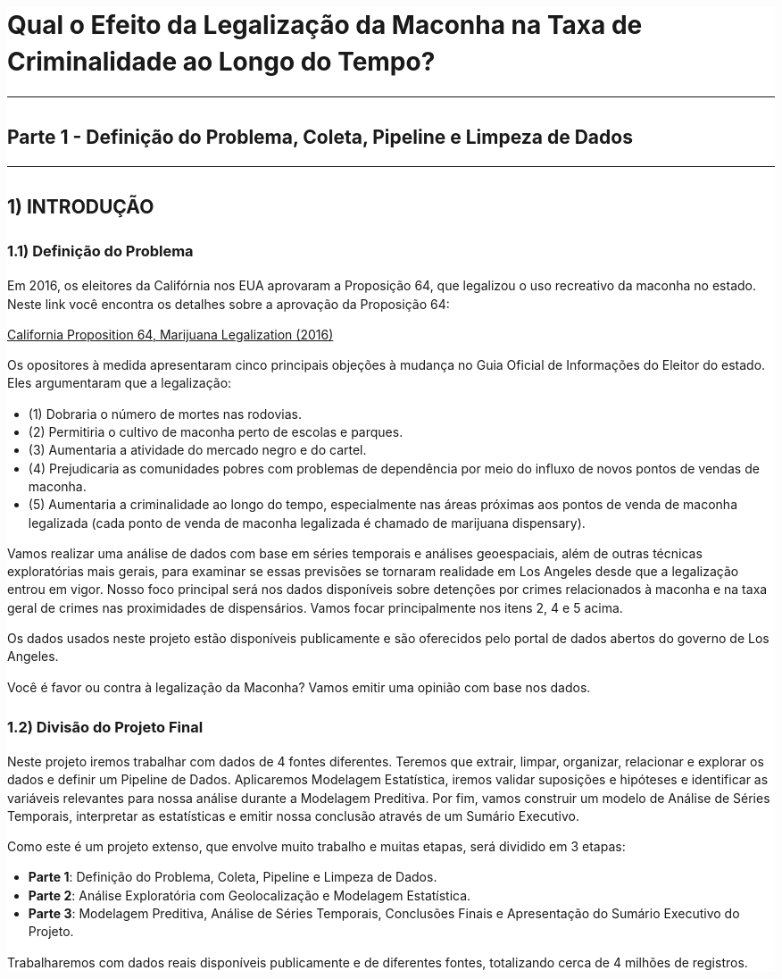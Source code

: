 <h1 style="font-weight:bold">Qual o Efeito da Legalização da Maconha na Taxa de Criminalidade ao Longo do Tempo?</h1>

<hr/>
<h2>Parte 1 - Definição do Problema, Coleta, Pipeline e Limpeza de Dados</h2>
<hr/>

<h2>1) INTRODUÇÃO</h2>

<h3>1.1)  Definição do Problema </h3>

Em 2016, os eleitores da Califórnia nos EUA aprovaram a Proposição 64, que legalizou o uso recreativo da maconha no estado. Neste link você encontra os detalhes sobre a aprovação da Proposição 64:

<a href="https://ballotpedia.org/California_Proposition_64,_Marijuana_Legalization_(2016)">California Proposition 64, Marijuana Legalization (2016)</a>

Os opositores à medida apresentaram cinco principais objeções à mudança no Guia Oficial de Informações do Eleitor do estado. Eles argumentaram que a legalização:

- (1) Dobraria o número de mortes nas rodovias.
- (2) Permitiria o cultivo de maconha perto de escolas e parques.
- (3) Aumentaria a atividade do mercado negro e do cartel.
- (4) Prejudicaria as comunidades pobres com problemas de dependência por meio do influxo de novos pontos de vendas de maconha.
- (5) Aumentaria a criminalidade ao longo do tempo, especialmente nas áreas próximas aos pontos de venda de maconha legalizada (cada ponto de venda de maconha legalizada é chamado de marijuana dispensary). 


Vamos realizar uma análise de dados com base em séries temporais e análises geoespaciais, além de outras técnicas exploratórias mais gerais, para examinar se essas previsões se tornaram realidade em Los Angeles desde que a legalização entrou em vigor. Nosso foco principal será nos dados disponíveis sobre detenções por crimes relacionados à maconha e na taxa geral de crimes nas proximidades de dispensários. Vamos focar principalmente nos itens 2, 4 e 5 acima.

Os dados usados neste projeto estão disponíveis publicamente e são oferecidos pelo portal de dados abertos do governo de Los Angeles.

Você é favor ou contra à legalização da Maconha? Vamos emitir uma opinião com base nos dados.

<h3>1.2) Divisão do Projeto Final</h3>

Neste projeto iremos trabalhar com dados de 4 fontes diferentes. Teremos que extrair, limpar, organizar, relacionar e explorar os dados e definir um Pipeline de Dados. Aplicaremos Modelagem Estatística, iremos validar suposições e hipóteses e identificar as variáveis relevantes para nossa análise durante a Modelagem Preditiva. Por fim, vamos construir um modelo de Análise de Séries Temporais, interpretar as estatísticas e emitir nossa conclusão através de um Sumário Executivo.

Como este é um projeto extenso, que envolve muito trabalho e muitas etapas, será dividido em 3 etapas:
* **Parte 1**: Definição do Problema, Coleta, Pipeline e Limpeza de Dados.
* **Parte 2**: Análise Exploratória com Geolocalização e Modelagem Estatística.
* **Parte 3**: Modelagem Preditiva, Análise de Séries Temporais, Conclusões Finais e Apresentação do Sumário Executivo do Projeto. 

Trabalharemos com dados reais disponíveis publicamente e de diferentes fontes, totalizando cerca de 4 milhões de registros.
